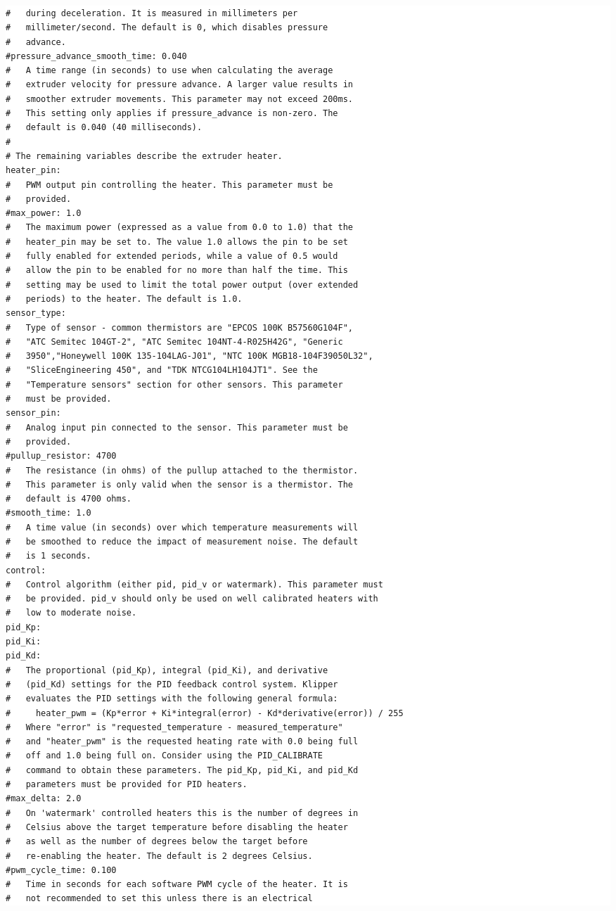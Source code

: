 ```
#   during deceleration. It is measured in millimeters per
#   millimeter/second. The default is 0, which disables pressure
#   advance.
#pressure_advance_smooth_time: 0.040
#   A time range (in seconds) to use when calculating the average
#   extruder velocity for pressure advance. A larger value results in
#   smoother extruder movements. This parameter may not exceed 200ms.
#   This setting only applies if pressure_advance is non-zero. The
#   default is 0.040 (40 milliseconds).
#
# The remaining variables describe the extruder heater.
heater_pin:
#   PWM output pin controlling the heater. This parameter must be
#   provided.
#max_power: 1.0
#   The maximum power (expressed as a value from 0.0 to 1.0) that the
#   heater_pin may be set to. The value 1.0 allows the pin to be set
#   fully enabled for extended periods, while a value of 0.5 would
#   allow the pin to be enabled for no more than half the time. This
#   setting may be used to limit the total power output (over extended
#   periods) to the heater. The default is 1.0.
sensor_type:
#   Type of sensor - common thermistors are "EPCOS 100K B57560G104F",
#   "ATC Semitec 104GT-2", "ATC Semitec 104NT-4-R025H42G", "Generic
#   3950","Honeywell 100K 135-104LAG-J01", "NTC 100K MGB18-104F39050L32",
#   "SliceEngineering 450", and "TDK NTCG104LH104JT1". See the
#   "Temperature sensors" section for other sensors. This parameter
#   must be provided.
sensor_pin:
#   Analog input pin connected to the sensor. This parameter must be
#   provided.
#pullup_resistor: 4700
#   The resistance (in ohms) of the pullup attached to the thermistor.
#   This parameter is only valid when the sensor is a thermistor. The
#   default is 4700 ohms.
#smooth_time: 1.0
#   A time value (in seconds) over which temperature measurements will
#   be smoothed to reduce the impact of measurement noise. The default
#   is 1 seconds.
control:
#   Control algorithm (either pid, pid_v or watermark). This parameter must
#   be provided. pid_v should only be used on well calibrated heaters with
#   low to moderate noise.
pid_Kp:
pid_Ki:
pid_Kd:
#   The proportional (pid_Kp), integral (pid_Ki), and derivative
#   (pid_Kd) settings for the PID feedback control system. Klipper
#   evaluates the PID settings with the following general formula:
#     heater_pwm = (Kp*error + Ki*integral(error) - Kd*derivative(error)) / 255
#   Where "error" is "requested_temperature - measured_temperature"
#   and "heater_pwm" is the requested heating rate with 0.0 being full
#   off and 1.0 being full on. Consider using the PID_CALIBRATE
#   command to obtain these parameters. The pid_Kp, pid_Ki, and pid_Kd
#   parameters must be provided for PID heaters.
#max_delta: 2.0
#   On 'watermark' controlled heaters this is the number of degrees in
#   Celsius above the target temperature before disabling the heater
#   as well as the number of degrees below the target before
#   re-enabling the heater. The default is 2 degrees Celsius.
#pwm_cycle_time: 0.100
#   Time in seconds for each software PWM cycle of the heater. It is
#   not recommended to set this unless there is an electrical
```